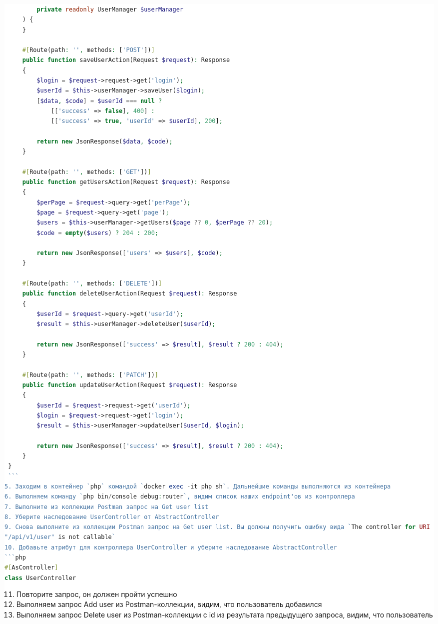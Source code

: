    ```php
            private readonly UserManager $userManager
        ) {
        }
   
        #[Route(path: '', methods: ['POST'])]
        public function saveUserAction(Request $request): Response
        {
            $login = $request->request->get('login');
            $userId = $this->userManager->saveUser($login);
            [$data, $code] = $userId === null ?
                [['success' => false], 400] :
                [['success' => true, 'userId' => $userId], 200];
    
            return new JsonResponse($data, $code);
        }
    
        #[Route(path: '', methods: ['GET'])]
        public function getUsersAction(Request $request): Response
        {
            $perPage = $request->query->get('perPage');
            $page = $request->query->get('page');
            $users = $this->userManager->getUsers($page ?? 0, $perPage ?? 20);
            $code = empty($users) ? 204 : 200;
    
            return new JsonResponse(['users' => $users], $code);
        }
    
        #[Route(path: '', methods: ['DELETE'])]
        public function deleteUserAction(Request $request): Response
        {
            $userId = $request->query->get('userId');
            $result = $this->userManager->deleteUser($userId);
    
            return new JsonResponse(['success' => $result], $result ? 200 : 404);
        }
    
        #[Route(path: '', methods: ['PATCH'])]
        public function updateUserAction(Request $request): Response
        {
            $userId = $request->request->get('userId');
            $login = $request->request->get('login');
            $result = $this->userManager->updateUser($userId, $login);
    
            return new JsonResponse(['success' => $result], $result ? 200 : 404);
        }
    }
    ```
5. Заходим в контейнер `php` командой `docker exec -it php sh`. Дальнейшие команды выполняются из контейнера
6. Выполняем команду `php bin/console debug:router`, видим список наших endpoint'ов из контроллера
7. Выполните из коллекции Postman запрос на Get user list
8. Уберите наследование UserController от AbstractController
9. Снова выполните из коллекции Postman запрос на Get user list. Вы должны получить ошибку вида `The controller for URI "/api/v1/user" is not callable`
10. Добавьте атрибут для контроллера UserController и уберите наследование AbstractController
   ```php
   #[AsController]
   class UserController
   ```
11. Повторите запрос, он должен пройти успешно
12. Выполняем запрос Add user из Postman-коллекции, видим, что пользователь добавился
13. Выполняем запрос Delete user из Postman-коллекции с id из результата предыдущего запроса, видим, что пользователь